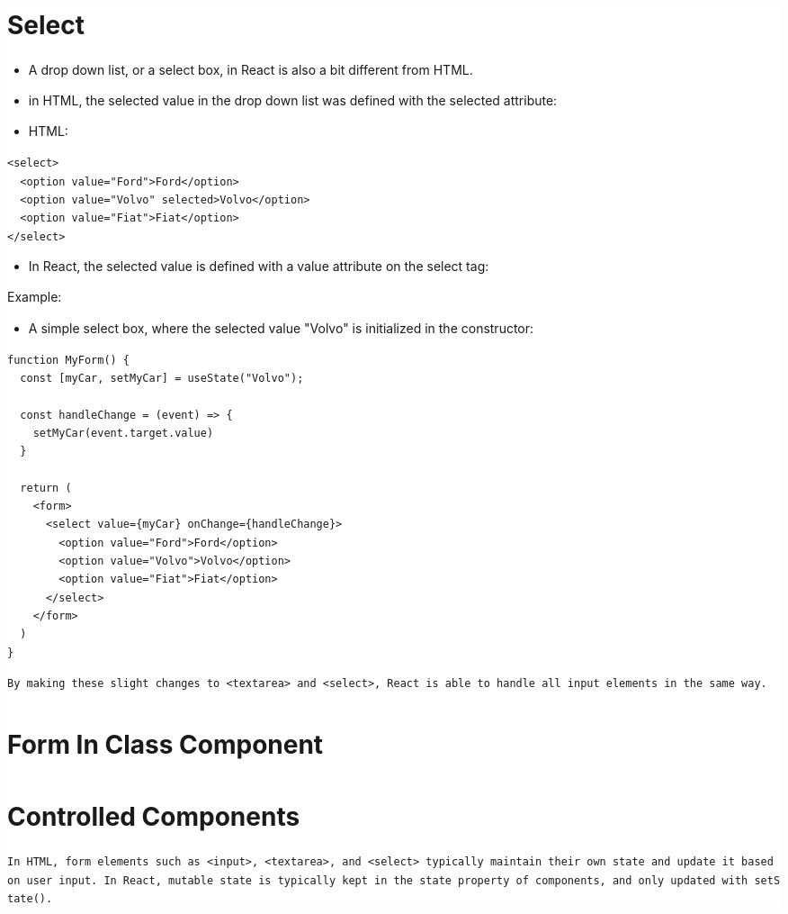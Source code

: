 # Select

- A drop down list, or a select box, in React is also a bit different from HTML.

- in HTML, the selected value in the drop down list was defined with the selected attribute:

- HTML:

```
<select>
  <option value="Ford">Ford</option>
  <option value="Volvo" selected>Volvo</option>
  <option value="Fiat">Fiat</option>
</select>
```

- In React, the selected value is defined with a value attribute on the select tag:

Example:

- A simple select box, where the selected value "Volvo" is initialized in the constructor:

```
function MyForm() {
  const [myCar, setMyCar] = useState("Volvo");

  const handleChange = (event) => {
    setMyCar(event.target.value)
  }

  return (
    <form>
      <select value={myCar} onChange={handleChange}>
        <option value="Ford">Ford</option>
        <option value="Volvo">Volvo</option>
        <option value="Fiat">Fiat</option>
      </select>
    </form>
  )
}
```

```
By making these slight changes to <textarea> and <select>, React is able to handle all input elements in the same way.
```

# Form In Class Component

# Controlled Components

```
In HTML, form elements such as <input>, <textarea>, and <select> typically maintain their own state and update it based on user input. In React, mutable state is typically kept in the state property of components, and only updated with setState().
```


[name]: value